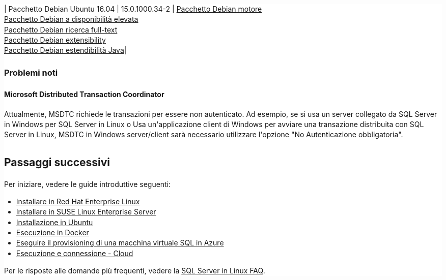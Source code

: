 | Pacchetto Debian Ubuntu 16.04 | 15.0.1000.34-2 | [Pacchetto Debian motore](https://packages.microsoft.com/ubuntu/16.04/mssql-server-preview/pool/main/m/mssql-server/mssql-server_15.0.1000.34-2_amd64.deb)</br>[Pacchetto Debian a disponibilità elevata](https://packages.microsoft.com/ubuntu/16.04/mssql-server-preview/pool/main/m/mssql-server-ha/mssql-server-ha_15.0.1000.34-2_amd64.deb)</br>[Pacchetto Debian ricerca full-text](https://packages.microsoft.com/ubuntu/16.04/mssql-server-preview/pool/main/m/mssql-server-fts/mssql-server-fts_15.0.1000.34-2_amd64.deb)</br>[Pacchetto Debian extensibility](https://packages.microsoft.com/ubuntu/16.04/mssql-server-preview/pool/main/m/mssql-server-extensibility/mssql-server-extensibility_15.0.1000.34-2_amd64.deb)</br>[Pacchetto Debian estendibilità Java](https://packages.microsoft.com/ubuntu/16.04/mssql-server-preview/pool/main/m/mssql-server-extensibility-java/mssql-server-extensibility-java_15.0.1000.34-2_amd64.deb)|

### <a name="known-issues"></a>Problemi noti

#### <a id="msdtc"></a> Microsoft Distributed Transaction Coordinator

Attualmente, MSDTC richiede le transazioni per essere non autenticato. Ad esempio, se si usa un server collegato da SQL Server in Windows per SQL Server in Linux o Usa un'applicazione client di Windows per avviare una transazione distribuita con SQL Server in Linux, MSDTC in Windows server/client sarà necessario utilizzare l'opzione "No Autenticazione obbligatoria".

## <a name="next-steps"></a>Passaggi successivi

Per iniziare, vedere le guide introduttive seguenti:

- [Installare in Red Hat Enterprise Linux](quickstart-install-connect-red-hat.md)
- [Installare in SUSE Linux Enterprise Server](quickstart-install-connect-suse.md)
- [Installazione in Ubuntu](quickstart-install-connect-ubuntu.md)
- [Esecuzione in Docker](quickstart-install-connect-ubuntu.md)
- [Eseguire il provisioning di una macchina virtuale SQL in Azure](/azure/virtual-machines/linux/sql/provision-sql-server-linux-virtual-machine?toc=%2fsql%2flinux%2ftoc.json)
- [Esecuzione e connessione - Cloud](quickstart-install-connect-clouds.md)

Per le risposte alle domande più frequenti, vedere la [SQL Server in Linux FAQ](sql-server-linux-faq.md).
